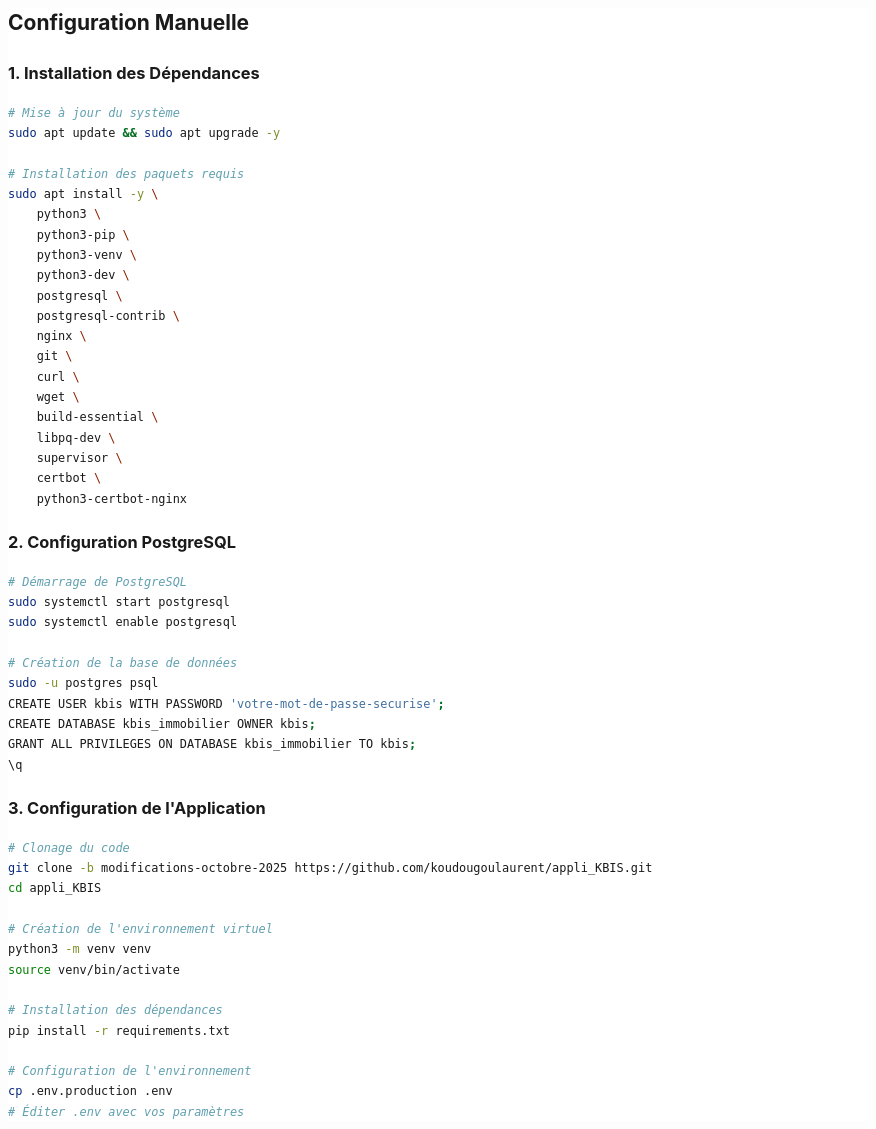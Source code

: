 ## Configuration Manuelle

### 1. Installation des Dépendances

```bash
# Mise à jour du système
sudo apt update && sudo apt upgrade -y

# Installation des paquets requis
sudo apt install -y \
    python3 \
    python3-pip \
    python3-venv \
    python3-dev \
    postgresql \
    postgresql-contrib \
    nginx \
    git \
    curl \
    wget \
    build-essential \
    libpq-dev \
    supervisor \
    certbot \
    python3-certbot-nginx
```

### 2. Configuration PostgreSQL

```bash
# Démarrage de PostgreSQL
sudo systemctl start postgresql
sudo systemctl enable postgresql

# Création de la base de données
sudo -u postgres psql
CREATE USER kbis WITH PASSWORD 'votre-mot-de-passe-securise';
CREATE DATABASE kbis_immobilier OWNER kbis;
GRANT ALL PRIVILEGES ON DATABASE kbis_immobilier TO kbis;
\q
```

### 3. Configuration de l'Application

```bash
# Clonage du code
git clone -b modifications-octobre-2025 https://github.com/koudougoulaurent/appli_KBIS.git
cd appli_KBIS

# Création de l'environnement virtuel
python3 -m venv venv
source venv/bin/activate

# Installation des dépendances
pip install -r requirements.txt

# Configuration de l'environnement
cp .env.production .env
# Éditer .env avec vos paramètres
```
